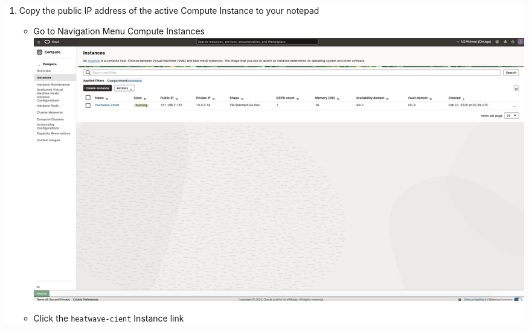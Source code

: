 1. Copy the public IP address of the active Compute Instance to your notepad

    - Go to Navigation Menu
            Compute
            Instances
        ![Navigate to Compute ](./images/compute-list1.png "compute list")

    - Click the `heatwave-cient` Instance link
